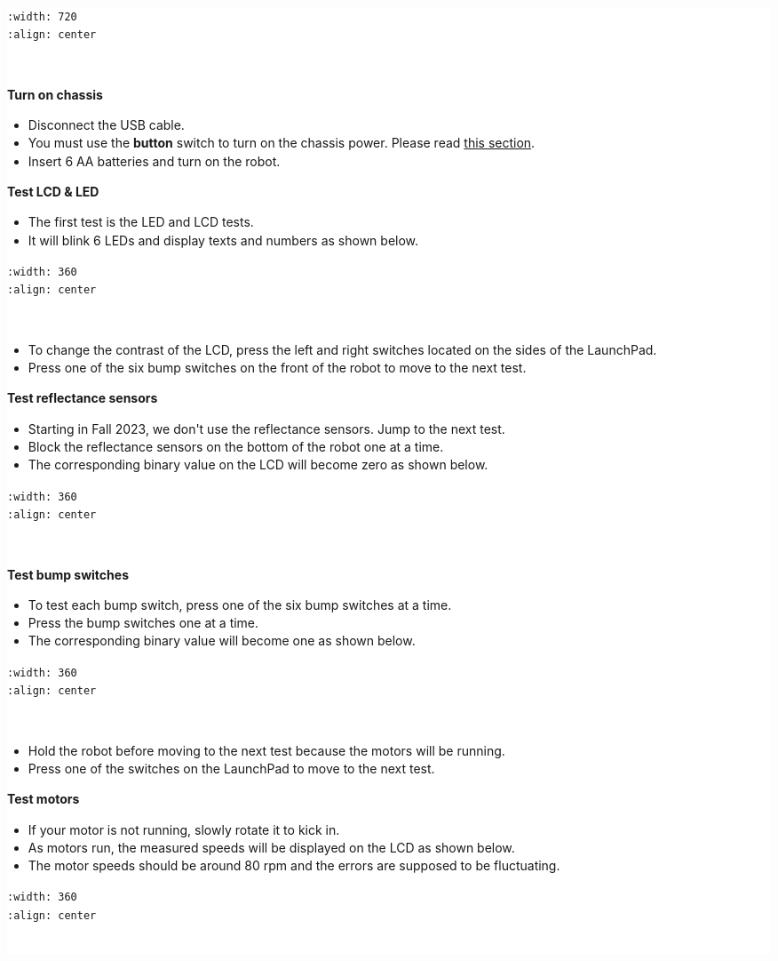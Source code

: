 ```{image} ./figures/HardwareDiagnostics.gif
:width: 720
:align: center
```
<br>

**Turn on chassis**
- Disconnect the USB cable.
- You must use the **button** switch to turn on the chassis power.  Please read [this section](FAQ:TwoSwitches).
- Insert 6 AA batteries and turn on the robot.

**Test LCD & LED**
- The first test is the LED and LCD tests. 
- It will blink 6 LEDs and display texts and numbers as shown below. 
```{image} ./figures/LCDTest.gif
:width: 360
:align: center
```
<br>

- To change the contrast of the LCD, press the left and right switches located on the sides of the LaunchPad.
- Press one of the six bump switches on the front of the robot to move to the next test.

**Test reflectance sensors**
- Starting in Fall 2023, we don't use the reflectance sensors. Jump to the next test.
- Block the reflectance sensors on the bottom of the robot one at a time.  
- The corresponding binary value on the LCD will become zero as shown below.
```{image} ./figures/ReflectanceTest.gif
:width: 360
:align: center
```
<br>

**Test bump switches**
- To test each bump switch, press one of the six bump switches at a time.
- Press the bump switches one at a time.
- The corresponding binary value will become one as shown below.
```{image} ./figures/BumpTest.gif
:width: 360
:align: center
```
<br>

- Hold the robot before moving to the next test because the motors will be running.
- Press one of the switches on the LaunchPad to move to the next test.

**Test motors**
- If your motor is not running, slowly rotate it to kick in.
- As motors run, the measured speeds will be displayed on the LCD as shown below.
- The motor speeds should be around 80 rpm and the errors are supposed to be fluctuating. 

```{image} ./figures/MotorTest.gif
:width: 360
:align: center
```
<br>
